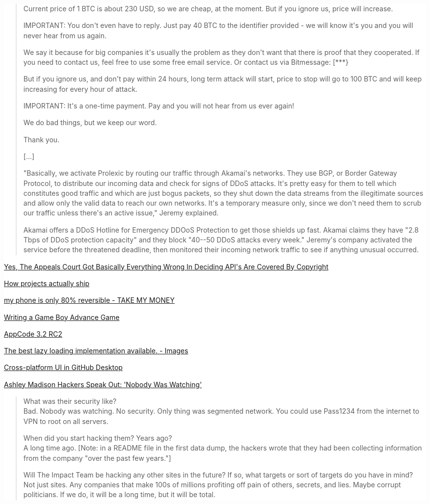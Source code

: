 > Current price of 1 BTC is about 230 USD, so we are cheap, at the moment. But if you ignore us, price will increase.
> 
> IMPORTANT: You don't even have to reply. Just pay 40 BTC to the identifier provided - we will know it's you and you will never hear from us again.
> 
> We say it because for big companies it's usually the problem as they don't want that there is proof that they cooperated. If you need to contact us, feel free to use some free email service. Or contact us via Bitmessage: \[\*\*\*}
> 
> But if you ignore us, and don't pay within 24 hours, long term attack will start, price to stop will go to 100 BTC and will keep increasing for every hour of attack.
> 
> IMPORTANT: It's a one-time payment. Pay and you will not hear from us ever again!
> 
> We do bad things, but we keep our word.
> 
> Thank you.
> 
> \[...\]
> 
> "Basically, we activate Prolexic by routing our traffic through Akamai's networks. They use BGP, or Border Gateway Protocol, to distribute our incoming data and check for signs of DDoS attacks. It's pretty easy for them to tell which constitutes good traffic and which are just bogus packets, so they shut down the data streams from the illegitimate sources and allow only the valid data to reach our own networks. It's a temporary measure only, since we don't need them to scrub our traffic unless there's an active issue," Jeremy explained.
> 
> Akamai offers a DDoS Hotline for Emergency DDOoS Protection to get those shields up fast. Akamai claims they have "2.8 Tbps of DDoS protection capacity" and they block "40--50 DDoS attacks every week." Jeremy's company activated the service before the threatened deadline, then monitored their incoming network traffic to see if anything unusual occurred.
> 

[Yes, The Appeals Court Got Basically Everything Wrong In Deciding API's Are Covered By Copyright][4]

[How projects actually ship ][5]

[my phone is only 80% reversible - TAKE MY MONEY][6]

[Writing a Game Boy Advance Game][7]

[AppCode 3.2 RC2][8]

[The best lazy loading implementation available. - Images][9]

[Cross-platform UI in GitHub Desktop][10]

[Ashley Madison Hackers Speak Out: 'Nobody Was Watching'][11]

> What was their security like?  
> Bad. Nobody was watching. No security. Only thing was segmented network. You could use Pass1234 from the internet to VPN to root on all servers.
> 
> When did you start hacking them? Years ago?  
> A long time ago. \[Note: in a README file in the first data dump, the hackers wrote that they had been collecting information from the company "over the past few years."\]
> 
> Will The Impact Team be hacking any other sites in the future? If so, what targets or sort of targets do you have in mind?  
> Not just sites. Any companies that make 100s of millions profiting off pain of others, secrets, and lies. Maybe corrupt politicians. If we do, it will be a long time, but it will be total.
> 


[0]: http://www.coindesk.com/bitcoin-extortion-dd4bc-new-zealand-ddos-attacks/
[1]: http://boingboing.net/2015/08/20/your-android-unlock-pattern-su.html
[2]: http://ianmurdock.com/post/how-i-came-to-find-linux/
[3]: http://tek.io/1ShFokq
[4]: https://www.techdirt.com/articles/20150817/11362131983/yes-appeals-court-got-basically-everything-wrong-deciding-apis-are-covered-copyright.shtml
[5]: http://twitter.com/flipzagging/status/634448062040162304/photo/1
[6]: http://twitter.com/Roland9/status/634727714273034240/photo/1
[7]: https://www.reinterpretcast.com/writing-a-game-boy-advance-game
[8]: http://blog.jetbrains.com/objc/2015/08/appcode-3-2-rc2/
[9]: https://github.com/ivopetkov/responsively-lazy
[10]: http://githubengineering.com/cross-platform-ui-in-github-desktop/
[11]: http://motherboard.vice.com/read/ashley-madison-hackers-speak-out-nobody-was-watching
[12]: http://scotthurff.com/posts/why-your-user-interface-is-awkward-youre-ignoring-the-ui-stack
[13]: https://medium.com/@padlet/an-honest-guide-to-the-san-francisco-startup-life-6df13d23689
[14]: http://indiemegabooth.com/how-to-wrap-your-head-around-online-multiplayer/
[15]: https://github.com/QuantumFractal/Data-Structure-Zoo
[16]: http://www.reddit.com/r/europe/comments/3hwfss/serious_what_crimes_has_russiaussr_committed/
[17]: http://arstechnica.com/business/2015/08/im-now-an-estonian-e-resident-but-i-still-dont-know-what-to-do-with-it/
[18]: http://a16z.com/2015/08/21/16-metrics/
[19]: http://joincampaignzero.org
[20]: http://theantimedia.org/nestle-pays-only-524-to-exract-27000000-gallons-of-california-drinking-water/
[21]: http://www.heraldnet.com/apps/pbcs.dll/article?aid=/20141130/NEWS02/141139966
[22]: https://github.com/dropbox/hackpad
[23]: https://embeddedmicro.com/tutorials/lucid/basic-cpu
[24]: http://dafacto.com/creating-a-kill-switched-vpn-on-mac-os-x-with-pia-and-little-snitch/
[25]: http://xkcd.com/1567/
[26]: http://talks.golang.org/2015/tricks.slide#1
[27]: https://signalvnoise.com/posts/902-fire-the-workaholics
[28]: https://news.spotify.com/us/2015/08/21/sorry-2/
[29]: http://www.racked.com/2015/8/20/9177427/suicide-girls-website-burlesque
[30]: http://www.bloomberg.com/news/features/2015-08-20/are-lawyers-getting-dumber-
[31]: http://aeon.co/magazine/society/step-by-step-americans-are-sacrificing-the-right-to-walk/
[32]: https://hackertarget.com/hacker-tools-mr-robot//
[33]: http://riotclitshave.tumblr.com/post/127366010688
[34]: http://www.kalzumeus.com/2015/08/20/designing-and-building-stockfighter-our-programming-game/
[35]: http://www.reddit.com/r/askscience/comments/3i1vd0/this_coconut_oil_melted_during_a_heat_wave_and/
[36]: https://blog.mozilla.org/addons/2015/08/21/the-future-of-developing-firefox-add-ons/
[37]: http://www.astrolog.org/labyrnth/algrithm.htm
[38]: http://www.informationisbeautiful.net/visualizations/million-lines-of-code/
[39]: http://www.informationisbeautiful.net/visualizations/extreme-global-warming-solutions-currently-on-the-table/
[40]: https://www.groovehq.com/blog/zapier-interview-with-wade-foster
[41]: http://findation.com/
[42]: http://meta.stackoverflow.com/a/303180/712603
[43]: http://appventure.me/2015/08/20/swift-pattern-matching-in-detail/
[44]: https://trello.com/inspiration